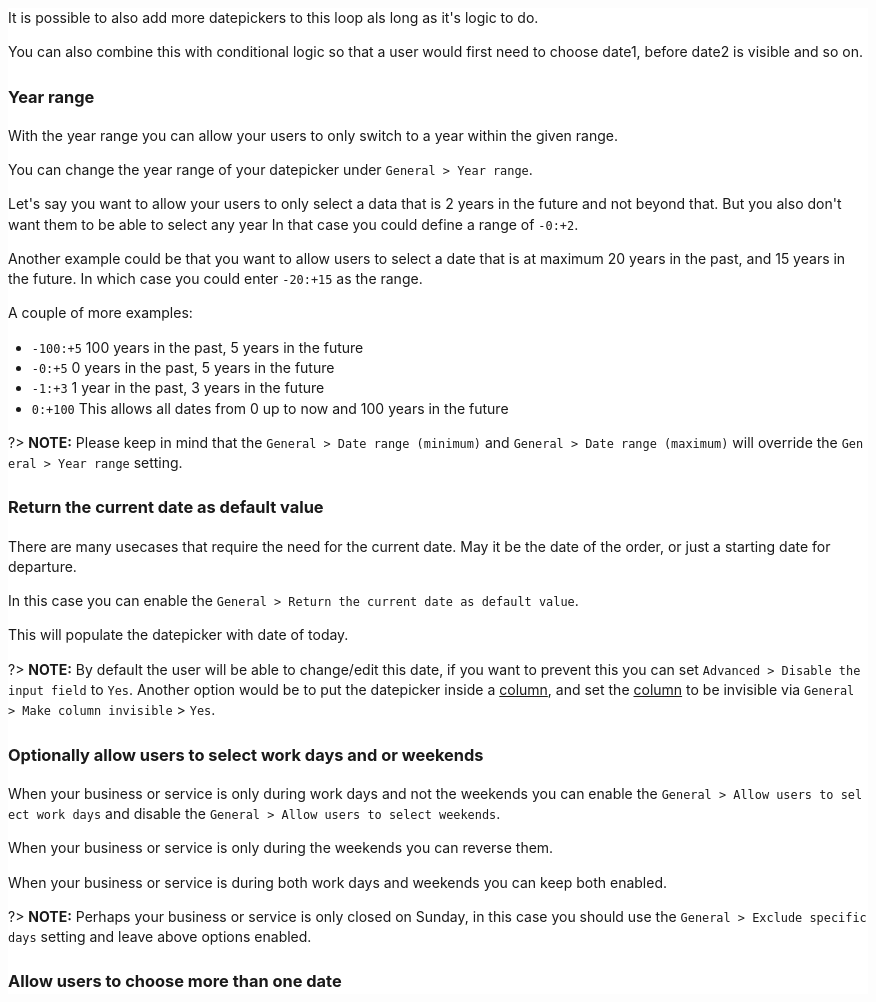It is possible to also add more datepickers to this loop als long as it's logic to do.

You can also combine this with conditional logic so that a user would first need to choose date1, before date2 is visible and so on.

### Year range

With the year range you can allow your users to only switch to a year within the given range.

You can change the year range of your datepicker under `General > Year range`.

Let's say you want to allow your users to only select a data that is 2 years in the future and not beyond that. But you also don't want them to be able to select any year In that case you could define a range of `-0:+2`.

Another example could be that you want to allow users to select a date that is at maximum 20 years in the past, and 15 years in the future. In which case you could enter `-20:+15` as the range.

A couple of more examples:

* `-100:+5` 100 years in the past, 5 years in the future
* `-0:+5` 0 years in the past, 5 years in the future
* `-1:+3` 1 year in the past, 3 years in the future
* `0:+100` This allows all dates from 0 up to now and 100 years in the future


?> **NOTE:** Please keep in mind that the `General > Date range (minimum)` and `General > Date range (maximum)` will override the `General > Year range` setting.

### Return the current date as default value

There are many usecases that require the need for the current date. May it be the date of the order, or just a starting date for departure.

In this case you can enable the `General > Return the current date as default value`.

This will populate the datepicker with date of today.

?> **NOTE:** By default the user will be able to change/edit this date, if you want to prevent this you can set `Advanced > Disable the input field` to `Yes`. Another option would be to put the datepicker inside a [column](#columns), and set the [column](#columns) to be invisible via `General > Make column invisible` > `Yes`.

### Optionally allow users to select work days and or weekends

When your business or service is only during work days and not the weekends you can enable the `General > Allow users to select work days` and disable the `General > Allow users to select weekends`.

When your business or service is only during the weekends you can reverse them.

When your business or service is during both work days and weekends you can keep both enabled.

?> **NOTE:** Perhaps your business or service is only closed on Sunday, in this case you should use the `General > Exclude specific days` setting and leave above options enabled.


### Allow users to choose more than one date
